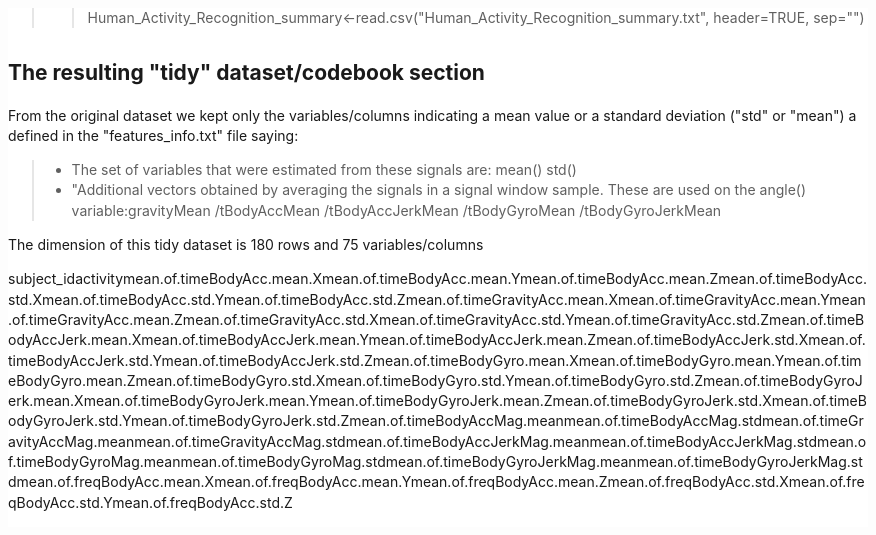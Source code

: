 >>Human_Activity_Recognition_summary<-read.csv("Human_Activity_Recognition_summary.txt", header=TRUE, sep="")



## The  resulting "tidy" dataset/codebook section

From the original dataset  we kept only the variables/columns indicating a mean value or a standard deviation ("std" or "mean") a defined in the "features_info.txt" file  saying:
>* The set of variables that were estimated from these signals are: mean() std()
>* "Additional vectors obtained by averaging the signals in a signal window sample. These are used on the angle() variable:gravityMean /tBodyAccMean /tBodyAccJerkMean /tBodyGyroMean /tBodyGyroJerkMean
 
The dimension of this tidy dataset is 180 rows and 75 variables/columns

<table>
</td></tr>subject_id</td></tr>                                 
</td></tr>activity</td></tr>                                   
</td></tr>mean.of.timeBodyAcc.mean.X</td></tr>                 
</td></tr>mean.of.timeBodyAcc.mean.Y</td></tr>                 
</td></tr>mean.of.timeBodyAcc.mean.Z</td></tr>                 
</td></tr>mean.of.timeBodyAcc.std.X</td></tr>                  
</td></tr>mean.of.timeBodyAcc.std.Y</td></tr>                  
</td></tr>mean.of.timeBodyAcc.std.Z</td></tr>                  
</td></tr>mean.of.timeGravityAcc.mean.X</td></tr>              
</td></tr>mean.of.timeGravityAcc.mean.Y</td></tr>              
</td></tr>mean.of.timeGravityAcc.mean.Z</td></tr>              
</td></tr>mean.of.timeGravityAcc.std.X</td></tr>               
</td></tr>mean.of.timeGravityAcc.std.Y</td></tr>               
</td></tr>mean.of.timeGravityAcc.std.Z</td></tr>               
</td></tr>mean.of.timeBodyAccJerk.mean.X</td></tr>             
</td></tr>mean.of.timeBodyAccJerk.mean.Y</td></tr>             
</td></tr>mean.of.timeBodyAccJerk.mean.Z</td></tr>             
</td></tr>mean.of.timeBodyAccJerk.std.X</td></tr>              
</td></tr>mean.of.timeBodyAccJerk.std.Y</td></tr>              
</td></tr>mean.of.timeBodyAccJerk.std.Z</td></tr>              
</td></tr>mean.of.timeBodyGyro.mean.X</td></tr>                
</td></tr>mean.of.timeBodyGyro.mean.Y</td></tr>                
</td></tr>mean.of.timeBodyGyro.mean.Z</td></tr>                
</td></tr>mean.of.timeBodyGyro.std.X</td></tr>                 
</td></tr>mean.of.timeBodyGyro.std.Y</td></tr>                 
</td></tr>mean.of.timeBodyGyro.std.Z</td></tr>                 
</td></tr>mean.of.timeBodyGyroJerk.mean.X</td></tr>            
</td></tr>mean.of.timeBodyGyroJerk.mean.Y</td></tr>            
</td></tr>mean.of.timeBodyGyroJerk.mean.Z</td></tr>            
</td></tr>mean.of.timeBodyGyroJerk.std.X</td></tr>             
</td></tr>mean.of.timeBodyGyroJerk.std.Y</td></tr>             
</td></tr>mean.of.timeBodyGyroJerk.std.Z</td></tr>             
</td></tr>mean.of.timeBodyAccMag.mean</td></tr>                
</td></tr>mean.of.timeBodyAccMag.std</td></tr>                 
</td></tr>mean.of.timeGravityAccMag.mean</td></tr>             
</td></tr>mean.of.timeGravityAccMag.std</td></tr>              
</td></tr>mean.of.timeBodyAccJerkMag.mean</td></tr>            
</td></tr>mean.of.timeBodyAccJerkMag.std</td></tr>             
</td></tr>mean.of.timeBodyGyroMag.mean</td></tr>               
</td></tr>mean.of.timeBodyGyroMag.std</td></tr>                
</td></tr>mean.of.timeBodyGyroJerkMag.mean</td></tr>           
</td></tr>mean.of.timeBodyGyroJerkMag.std</td></tr>            
</td></tr>mean.of.freqBodyAcc.mean.X</td></tr>                 
</td></tr>mean.of.freqBodyAcc.mean.Y</td></tr>                 
</td></tr>mean.of.freqBodyAcc.mean.Z</td></tr>                 
</td></tr>mean.of.freqBodyAcc.std.X</td></tr>                  
</td></tr>mean.of.freqBodyAcc.std.Y</td></tr>                  
</td></tr>mean.of.freqBodyAcc.std.Z</td></tr>                  